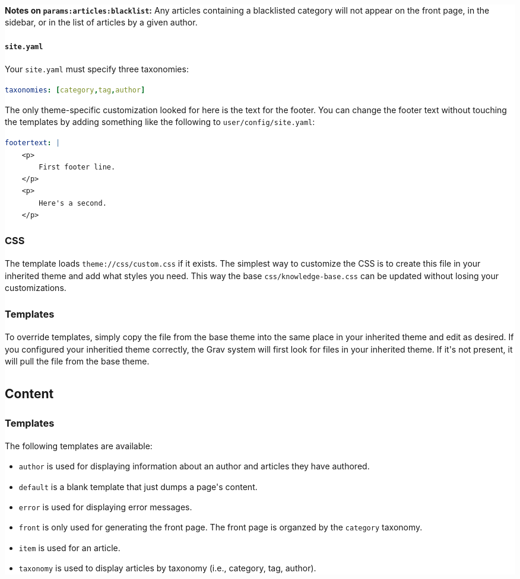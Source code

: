**Notes on `params:articles:blacklist`:** Any articles containing a blacklisted category will not appear on the front page, in the sidebar, or in the list of articles by a given author. 

#### `site.yaml`

Your `site.yaml` must specify three taxonomies: 

```yaml
taxonomies: [category,tag,author]
```

The only theme-specific customization looked for here is the text for the footer. You can change the footer text without touching the templates by adding something like the following to `user/config/site.yaml`:

```yaml
footertext: |
	<p>
		First footer line.
	</p>
	<p>
		Here's a second.
	</p>
```

### CSS

The template loads `theme://css/custom.css` if it exists. The simplest way to customize the CSS is to create this file in your inherited theme and add what styles you need. This way the base `css/knowledge-base.css` can be updated without losing your customizations.

### Templates

To override templates, simply copy the file from the base theme into the same place in your inherited theme and edit as desired. If you configured your inheritied theme correctly, the Grav system will first look for files in your inherited theme. If it's not present, it will pull the file from the base theme.

## Content

### Templates

The following templates are available:

  * `author` is used for displaying information about an author and articles they have authored.

  * `default` is a blank template that just dumps a page's content.

  * `error` is used for displaying error messages. 

  * `front` is only used for generating the front page. The front page is organzed by the `category` taxonomy.

  * `item` is used for an article.

  * `taxonomy` is used to display articles by taxonomy (i.e., category, tag, author).
